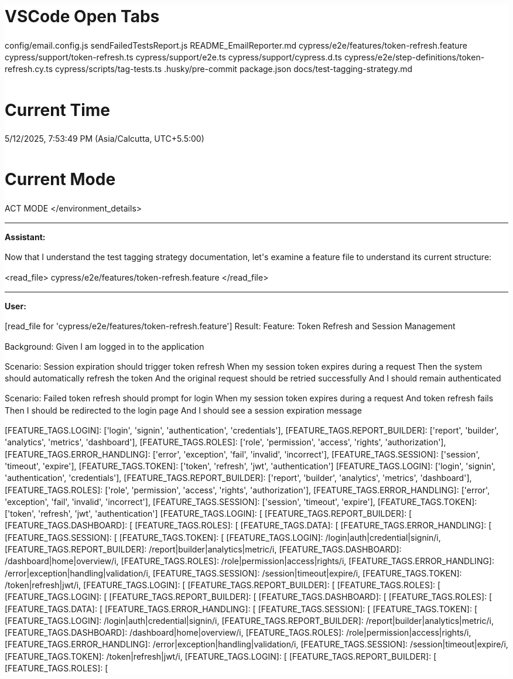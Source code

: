 # VSCode Open Tabs
config/email.config.js
sendFailedTestsReport.js
README_EmailReporter.md
cypress/e2e/features/token-refresh.feature
cypress/support/token-refresh.ts
cypress/support/e2e.ts
cypress/support/cypress.d.ts
cypress/e2e/step-definitions/token-refresh.cy.ts
cypress/scripts/tag-tests.ts
.husky/pre-commit
package.json
docs/test-tagging-strategy.md

# Current Time
5/12/2025, 7:53:49 PM (Asia/Calcutta, UTC+5.5:00)

# Current Mode
ACT MODE
</environment_details>

---

**Assistant:**

Now that I understand the test tagging strategy documentation, let's examine a feature file to understand its current structure:

<read_file>
<path>cypress/e2e/features/token-refresh.feature</path>
</read_file>

---

**User:**

[read_file for 'cypress/e2e/features/token-refresh.feature'] Result:
Feature: Token Refresh and Session Management

  Background:
    Given I am logged in to the application

  Scenario: Session expiration should trigger token refresh
    When my session token expires during a request
    Then the system should automatically refresh the token
    And the original request should be retried successfully
    And I should remain authenticated

  Scenario: Failed token refresh should prompt for login
    When my session token expires during a request
    And token refresh fails
    Then I should be redirected to the login page
    And I should see a session expiration message


  [FEATURE_TAGS.LOGIN]: ['login', 'signin', 'authentication', 'credentials'],
  [FEATURE_TAGS.REPORT_BUILDER]: ['report', 'builder', 'analytics', 'metrics', 'dashboard'],
  [FEATURE_TAGS.ROLES]: ['role', 'permission', 'access', 'rights', 'authorization'],
  [FEATURE_TAGS.ERROR_HANDLING]: ['error', 'exception', 'fail', 'invalid', 'incorrect'],
  [FEATURE_TAGS.SESSION]: ['session', 'timeout', 'expire'],
  [FEATURE_TAGS.TOKEN]: ['token', 'refresh', 'jwt', 'authentication']
  [FEATURE_TAGS.LOGIN]: ['login', 'signin', 'authentication', 'credentials'],
  [FEATURE_TAGS.REPORT_BUILDER]: ['report', 'builder', 'analytics', 'metrics', 'dashboard'],
  [FEATURE_TAGS.ROLES]: ['role', 'permission', 'access', 'rights', 'authorization'],
  [FEATURE_TAGS.ERROR_HANDLING]: ['error', 'exception', 'fail', 'invalid', 'incorrect'],
  [FEATURE_TAGS.SESSION]: ['session', 'timeout', 'expire'],
  [FEATURE_TAGS.TOKEN]: ['token', 'refresh', 'jwt', 'authentication']
  [FEATURE_TAGS.LOGIN]: [
  [FEATURE_TAGS.REPORT_BUILDER]: [
  [FEATURE_TAGS.DASHBOARD]: [
  [FEATURE_TAGS.ROLES]: [
  [FEATURE_TAGS.DATA]: [
  [FEATURE_TAGS.ERROR_HANDLING]: [
  [FEATURE_TAGS.SESSION]: [
  [FEATURE_TAGS.TOKEN]: [
  [FEATURE_TAGS.LOGIN]: /login|auth|credential|signin/i,
  [FEATURE_TAGS.REPORT_BUILDER]: /report|builder|analytics|metric/i,
  [FEATURE_TAGS.DASHBOARD]: /dashboard|home|overview/i,
  [FEATURE_TAGS.ROLES]: /role|permission|access|rights/i,
  [FEATURE_TAGS.ERROR_HANDLING]: /error|exception|handling|validation/i,
  [FEATURE_TAGS.SESSION]: /session|timeout|expire/i,
  [FEATURE_TAGS.TOKEN]: /token|refresh|jwt/i,
  [FEATURE_TAGS.LOGIN]: [
  [FEATURE_TAGS.REPORT_BUILDER]: [
  [FEATURE_TAGS.ROLES]: [
  [FEATURE_TAGS.LOGIN]: [
  [FEATURE_TAGS.REPORT_BUILDER]: [
  [FEATURE_TAGS.DASHBOARD]: [
  [FEATURE_TAGS.ROLES]: [
  [FEATURE_TAGS.DATA]: [
  [FEATURE_TAGS.ERROR_HANDLING]: [
  [FEATURE_TAGS.SESSION]: [
  [FEATURE_TAGS.TOKEN]: [
  [FEATURE_TAGS.LOGIN]: /login|auth|credential|signin/i,
  [FEATURE_TAGS.REPORT_BUILDER]: /report|builder|analytics|metric/i,
  [FEATURE_TAGS.DASHBOARD]: /dashboard|home|overview/i,
  [FEATURE_TAGS.ROLES]: /role|permission|access|rights/i,
  [FEATURE_TAGS.ERROR_HANDLING]: /error|exception|handling|validation/i,
  [FEATURE_TAGS.SESSION]: /session|timeout|expire/i,
  [FEATURE_TAGS.TOKEN]: /token|refresh|jwt/i,
  [FEATURE_TAGS.LOGIN]: [
  [FEATURE_TAGS.REPORT_BUILDER]: [
  [FEATURE_TAGS.ROLES]: [